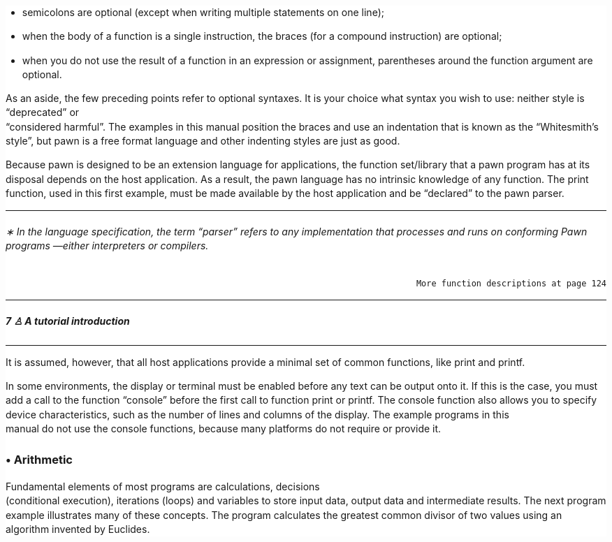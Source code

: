 * semicolons  are  optional (except when  writing  multiple  statements on  one line);

* when the body of a function is a single instruction, the braces (for a compound instruction) are optional;

* when you do not use the result of a function in an expression or assignment, parentheses around the function argument are optional.

As an aside,  the few  preceding  points refer to  optional  syntaxes.  It  is 
your choice  what  syntax you  wish  to  use:  neither  style  is  “deprecated” or  
“considered harmful”. The examples  in this manual position the braces  and use
an indentation that is known as the “Whitesmith’s style”, but pawn is a free
format language and other indenting styles are just as good.

Because  pawn  is designed  to  be  an extension  language  for applications, 
the function set/library that a pawn program has at its disposal depends on the
host application.  As a result, the pawn language  has no intrinsic knowledge
of any  function. The print function, used in this first example, must be made
available by the host application and be “declared” to the pawn parser.

____________________________
###### ∗ In the language  specification,  the term “parser”  refers  to any implementation  that processes and  runs  on conforming  Pawn programs  —either  interpreters  or compilers.

</div>
<div align="right">

`More function descriptions at page 124`

</div>

<hr>

<div align="left">

##### 7 ♙ A tutorial introduction
***

It is assumed, however, that all host applications provide a minimal set of common
functions, like print and printf.

In some environments, the display or terminal must be enabled before any text
can be output onto it.  If this is the case, you must add a call to the function
“console”  before  the  first  call  to  function  print or  printf.  The console
function also allows you to specify device characteristics,  such as the number
of lines and  columns  of  the  display. The  example  programs  in  this  
manual do not use the console functions, because many platforms  do not require or provide it.

### • Arithmetic

Fundamental  elements  of  most  programs  are  calculations,  decisions  
(conditional execution), iterations (loops) and variables to store input data, output
data and intermediate results. The next program example illustrates many of
these concepts.  The program  calculates  the greatest common  divisor  of two
values using an algorithm invented by Euclides.
